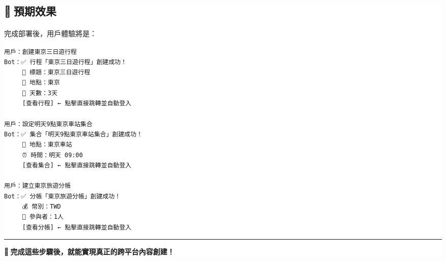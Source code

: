 ## 🎯 預期效果

完成部署後，用戶體驗將是：

```
用戶：創建東京三日遊行程
Bot：✅ 行程「東京三日遊行程」創建成功！
     📝 標題：東京三日遊行程
     📍 地點：東京  
     📅 天數：3天
     [查看行程] ← 點擊直接跳轉並自動登入

用戶：設定明天9點東京車站集合  
Bot：✅ 集合「明天9點東京車站集合」創建成功！
     📍 地點：東京車站
     ⏰ 時間：明天 09:00
     [查看集合] ← 點擊直接跳轉並自動登入

用戶：建立東京旅遊分帳
Bot：✅ 分帳「東京旅遊分帳」創建成功！
     💰 幣別：TWD
     👥 參與者：1人
     [查看分帳] ← 點擊直接跳轉並自動登入
```

---

**🚀 完成這些步驟後，就能實現真正的跨平台內容創建！**
